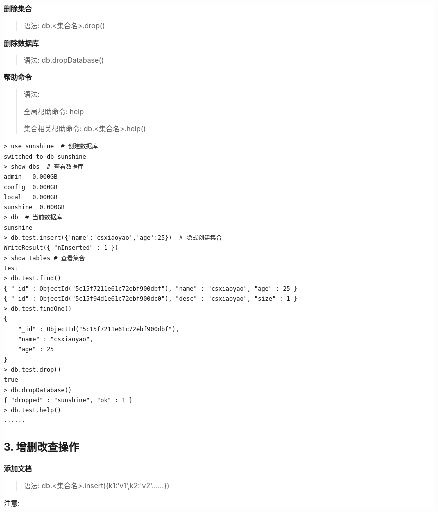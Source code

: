 **删除集合**

> 语法: db.<集合名>.drop()

**删除数据库**

> 语法: db.dropDatabase()

**帮助命令**

> 语法:
>
> 全局帮助命令: help
>
> 集合相关帮助命令: db.<集合名>.help() 

```
> use sunshine  # 创建数据库
switched to db sunshine
> show dbs  # 查看数据库
admin   0.000GB
config  0.000GB
local   0.000GB
sunshine  0.000GB
> db  # 当前数据库
sunshine
> db.test.insert({'name':'csxiaoyao','age':25})  # 隐式创建集合
WriteResult({ "nInserted" : 1 })
> show tables # 查看集合
test
> db.test.find()
{ "_id" : ObjectId("5c15f7211e61c72ebf900dbf"), "name" : "csxiaoyao", "age" : 25 }
{ "_id" : ObjectId("5c15f94d1e61c72ebf900dc0"), "desc" : "csxiaoyao", "size" : 1 }
> db.test.findOne()
{
	"_id" : ObjectId("5c15f7211e61c72ebf900dbf"),
	"name" : "csxiaoyao",
	"age" : 25
}
> db.test.drop()
true
> db.dropDatabase()
{ "dropped" : "sunshine", "ok" : 1 }
> db.test.help()
......

```

## 3. 增删改查操作

**添加文档**

> 语法:  db.<集合名>.insert({k1:'v1',k2:'v2'……})

注意: 
